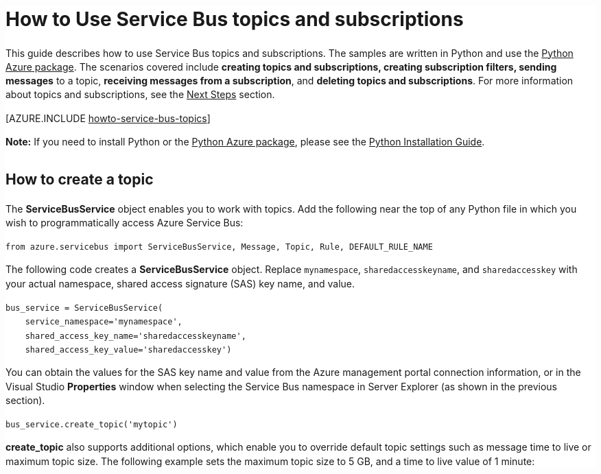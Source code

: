 <properties 
	pageTitle="How to use Service Bus topics (Python) - Azure" 
	description="Learn how to use Azure Service Bus topics and subscriptions from Python." 
	services="service-bus" 
	documentationCenter="python" 
	authors="huguesv" 
	manager="timlt" 
	editor=""/>

<tags 
	ms.service="service-bus" 
	ms.workload="tbd" 
	ms.tgt_pltfrm="na" 
	ms.devlang="python" 
	ms.topic="article" 
	ms.date="07/06/2015" 
	ms.author="huvalo"/>

# How to Use Service Bus topics and subscriptions

This guide describes how to use Service Bus topics and subscriptions. The samples are written in Python and use the [Python Azure package][]. The scenarios covered include **creating topics and subscriptions, creating subscription filters, sending messages** to a topic, **receiving messages from a subscription**, and **deleting topics and subscriptions**. For more information about topics and subscriptions, see the [Next Steps](#next-steps) section.

[AZURE.INCLUDE [howto-service-bus-topics](../../includes/howto-service-bus-topics.md)]

**Note:** If you need to install Python or the [Python Azure package][], please see the [Python Installation Guide](../python-how-to-install.md).

## How to create a topic

The **ServiceBusService** object enables you to work with topics. Add the following near the top of any Python file in which you wish to programmatically access Azure Service Bus:

	from azure.servicebus import ServiceBusService, Message, Topic, Rule, DEFAULT_RULE_NAME

The following code creates a **ServiceBusService** object. Replace `mynamespace`, `sharedaccesskeyname`, and `sharedaccesskey` with your actual namespace, shared access signature (SAS) key name, and value.

	bus_service = ServiceBusService(
		service_namespace='mynamespace',
		shared_access_key_name='sharedaccesskeyname',
		shared_access_key_value='sharedaccesskey')

You can obtain the values for the SAS key name and value from the Azure management portal connection information, or in the Visual Studio **Properties** window when selecting the Service Bus namespace in Server Explorer (as shown in the previous section).

	bus_service.create_topic('mytopic')

**create\_topic** also supports additional options, which enable you to override default topic settings such as message time to live or maximum topic size. The following example sets the maximum topic size to 5 GB, and a time to live value of 1 minute:


[Azure Management Portal]: http://manage.windowsazure.com
[Python Azure package]: https://pypi.python.org/pypi/azure  
[Queues, Topics, and Subscriptions]: http://msdn.microsoft.com/library/azure/hh367516.aspx
[SqlFilter.SqlExpression]: https://msdn.microsoft.com/library/azure/microsoft.servicebus.messaging.sqlfilter.sqlexpression.aspx